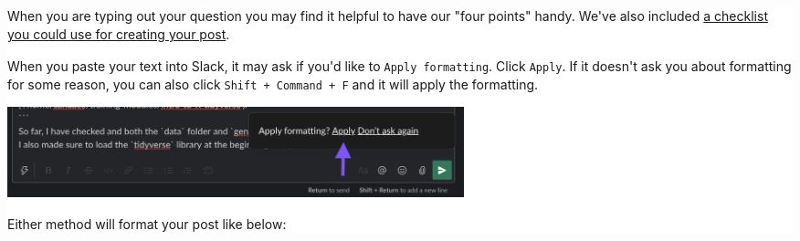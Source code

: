 When you are typing out your question you may find it helpful to have our "four points" handy.
We've also included [a checklist you could use for creating your post](#posting-a-code-question-checklist).

When you paste your text into Slack, it may ask if you'd like to `Apply formatting`. Click `Apply`.
If it doesn't ask you about formatting for some reason, you can also click `Shift + Command + F` and it will apply the formatting.

<img src = "screenshots/slack-apply-formatting.png" width = "500">

Either method will format your post like below:
